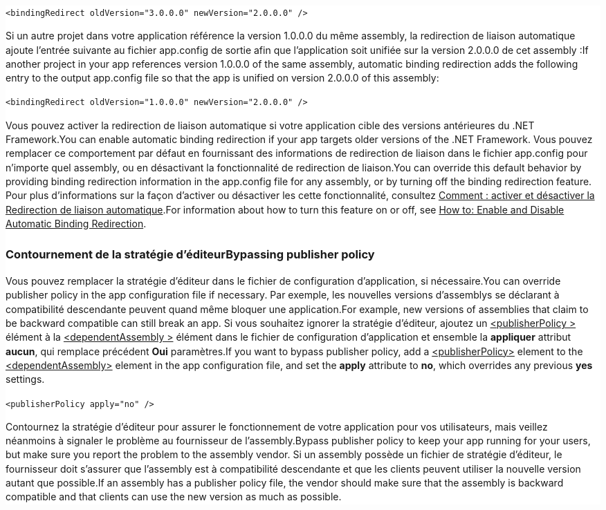 `<bindingRedirect oldVersion="3.0.0.0" newVersion="2.0.0.0" />`

<span data-ttu-id="44b5f-141">Si un autre projet dans votre application référence la version 1.0.0.0 du même assembly, la redirection de liaison automatique ajoute l’entrée suivante au fichier app.config de sortie afin que l’application soit unifiée sur la version 2.0.0.0 de cet assembly :</span><span class="sxs-lookup"><span data-stu-id="44b5f-141">If another project in your app references version 1.0.0.0 of the same assembly, automatic binding redirection adds the following entry to the output app.config file so that the app is unified on version 2.0.0.0 of this assembly:</span></span>

`<bindingRedirect oldVersion="1.0.0.0" newVersion="2.0.0.0" />`

<span data-ttu-id="44b5f-142">Vous pouvez activer la redirection de liaison automatique si votre application cible des versions antérieures du .NET Framework.</span><span class="sxs-lookup"><span data-stu-id="44b5f-142">You can enable automatic binding redirection if your app targets older versions of the .NET Framework.</span></span> <span data-ttu-id="44b5f-143">Vous pouvez remplacer ce comportement par défaut en fournissant des informations de redirection de liaison dans le fichier app.config pour n’importe quel assembly, ou en désactivant la fonctionnalité de redirection de liaison.</span><span class="sxs-lookup"><span data-stu-id="44b5f-143">You can override this default behavior by providing binding redirection information in the app.config file for any assembly, or by turning off the binding redirection feature.</span></span> <span data-ttu-id="44b5f-144">Pour plus d’informations sur la façon d’activer ou désactiver les cette fonctionnalité, consultez [Comment : activer et désactiver la Redirection de liaison automatique](../../../docs/framework/configure-apps/how-to-enable-and-disable-automatic-binding-redirection.md).</span><span class="sxs-lookup"><span data-stu-id="44b5f-144">For information about how to turn this feature on or off, see [How to: Enable and Disable Automatic Binding Redirection](../../../docs/framework/configure-apps/how-to-enable-and-disable-automatic-binding-redirection.md).</span></span>

<a name="bypass_PP"></a>
### <a name="bypassing-publisher-policy"></a><span data-ttu-id="44b5f-145">Contournement de la stratégie d’éditeur</span><span class="sxs-lookup"><span data-stu-id="44b5f-145">Bypassing publisher policy</span></span>
 <span data-ttu-id="44b5f-146">Vous pouvez remplacer la stratégie d’éditeur dans le fichier de configuration d’application, si nécessaire.</span><span class="sxs-lookup"><span data-stu-id="44b5f-146">You can override publisher policy in the app configuration file if necessary.</span></span> <span data-ttu-id="44b5f-147">Par exemple, les nouvelles versions d’assemblys se déclarant à compatibilité descendante peuvent quand même bloquer une application.</span><span class="sxs-lookup"><span data-stu-id="44b5f-147">For example, new versions of assemblies that claim to be backward compatible can still break an app.</span></span> <span data-ttu-id="44b5f-148">Si vous souhaitez ignorer la stratégie d’éditeur, ajoutez un [ \<publisherPolicy >](../../../docs/framework/configure-apps/file-schema/runtime/publisherpolicy-element.md) élément à la [ \<dependentAssembly >](../../../docs/framework/configure-apps/file-schema/runtime/dependentassembly-element.md) élément dans le fichier de configuration d’application et ensemble la **appliquer** attribut **aucun**, qui remplace précédent **Oui** paramètres.</span><span class="sxs-lookup"><span data-stu-id="44b5f-148">If you want to bypass publisher policy, add a [\<publisherPolicy>](../../../docs/framework/configure-apps/file-schema/runtime/publisherpolicy-element.md) element to the [\<dependentAssembly>](../../../docs/framework/configure-apps/file-schema/runtime/dependentassembly-element.md) element in the app configuration file, and set the **apply** attribute to **no**, which overrides any previous **yes** settings.</span></span>

 `<publisherPolicy apply="no" />`

 <span data-ttu-id="44b5f-149">Contournez la stratégie d’éditeur pour assurer le fonctionnement de votre application pour vos utilisateurs, mais veillez néanmoins à signaler le problème au fournisseur de l’assembly.</span><span class="sxs-lookup"><span data-stu-id="44b5f-149">Bypass publisher policy to keep your app running for your users, but make sure you report the problem to the assembly vendor.</span></span> <span data-ttu-id="44b5f-150">Si un assembly possède un fichier de stratégie d’éditeur, le fournisseur doit s’assurer que l’assembly est à compatibilité descendante et que les clients peuvent utiliser la nouvelle version autant que possible.</span><span class="sxs-lookup"><span data-stu-id="44b5f-150">If an assembly has a publisher policy file, the vendor should make sure that the assembly is backward compatible and that clients can use the new version as much as possible.</span></span>
